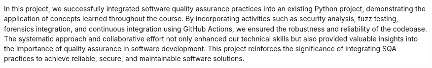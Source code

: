 In this project, we successfully integrated software quality assurance practices into an existing Python project, demonstrating the application of concepts learned throughout the course. By incorporating activities such as security analysis, fuzz testing, forensics integration, and continuous integration using GitHub Actions, we ensured the robustness and reliability of the codebase. The systematic approach and collaborative effort not only enhanced our technical skills but also provided valuable insights into the importance of quality assurance in software development. This project reinforces the significance of integrating SQA practices to achieve reliable, secure, and maintainable software solutions. 

[ref1]: Aspose.Words.a24c1642-e5ec-4825-8036-44a419b48d93.002.png
